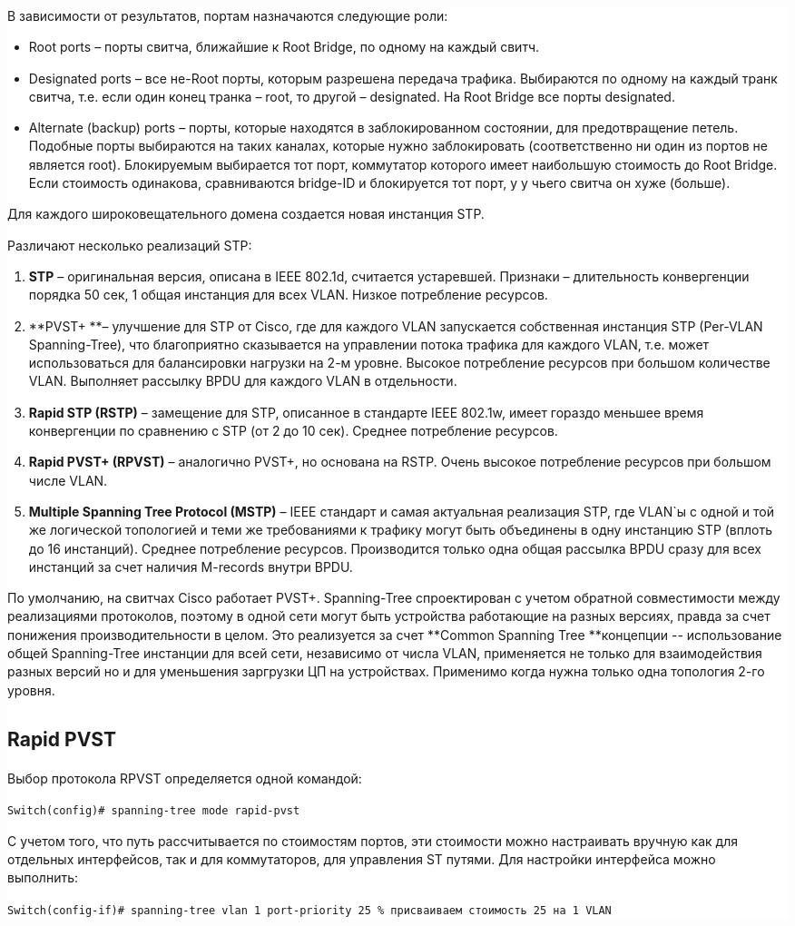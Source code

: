В зависимости от результатов, портам назначаются следующие роли:

* Root ports – порты свитча, ближайшие к Root Bridge, по одному на каждый свитч.

* Designated ports – все не-Root порты, которым разрешена передача трафика. Выбираются по одному на каждый транк свитча, т.е. если один конец транка – root, то другой – designated. На Root Bridge все порты designated.

* Alternate \(backup\) ports – порты, которые находятся в заблокированном состоянии, для предотвращение петель. Подобные порты выбираются на таких каналах, которые нужно заблокировать \(соответственно ни один из портов не является root\). Блокируемым выбирается тот порт, коммутатор которого имеет наибольшую стоимость до Root Bridge. Если стоимость одинакова, сравниваются bridge-ID  и блокируется тот порт, у у чьего свитча он хуже \(больше\).

Для каждого широковещательного домена создается новая инстанция STP.

Различают несколько реализаций STP:

1. **STP** – оригинальная версия, описана в IEEE 802.1d, считается устаревшей. Признаки – длительность конвергенции порядка 50 сек, 1 общая инстанция для всех VLAN. Низкое потребление ресурсов.

2. **PVST+ **– улучшение для STP от Cisco, где для каждого VLAN запускается собственная инстанция STP \(Per-VLAN Spanning-Tree\), что благоприятно сказывается на управлении потока трафика для каждого VLAN, т.е. может использоваться для балансировки нагрузки на 2-м уровне. Высокое потребление ресурсов при большом количестве VLAN. Выполняет рассылку BPDU для каждого VLAN  в отдельности.

3. **Rapid STP \(RSTP\)** – замещение для STP, описанное в стандарте IEEE 802.1w, имеет гораздо меньшее время конвергенции по сравнению с STP \(от 2 до 10 сек\). Среднее потребление ресурсов.

4. **Rapid PVST+ \(RPVST\)** – аналогично PVST+, но основана на RSTP. Очень высокое потребление ресурсов при большом числе VLAN.

5. **Multiple Spanning Tree Protocol \(MSTP\)** – IEEE стандарт и самая актуальная реализация STP, где VLAN\`ы с одной и той же логической топологией и теми же требованиями к трафику могут быть объединены в одну инстанцию STP \(вплоть до 16 инстанций\). Среднее потребление ресурсов. Производится только одна общая рассылка BPDU сразу для всех инстанций за счет наличия M-records внутри BPDU.

По умолчанию, на свитчах Cisco работает PVST+. Spanning-Tree спроектирован с учетом обратной совместимости между реализациями протоколов, поэтому в одной сети могут быть устройства работающие на разных версиях, правда за счет понижения производительности в целом. Это реализуется за счет **Common Spanning Tree **концепции -- использование общей Spanning-Tree инстанции для всей сети, независимо от числа VLAN, применяется не только для взаимодействия разных версий но и для уменьшения заргрузки ЦП на устройствах. Применимо когда нужна только одна топология 2-го уровня.

## Rapid PVST

Выбор протокола RPVST определяется одной командой:

```
Switch(config)# spanning-tree mode rapid-pvst
```

С учетом того, что путь рассчитывается по стоимостям портов, эти стоимости можно настраивать вручную как для отдельных интерфейсов, так и для коммутаторов, для управления ST путями. Для настройки интерфейса можно выполнить:

```
Switch(config-if)# spanning-tree vlan 1 port-priority 25 % присваиваем стоимость 25 на 1 VLAN
```
